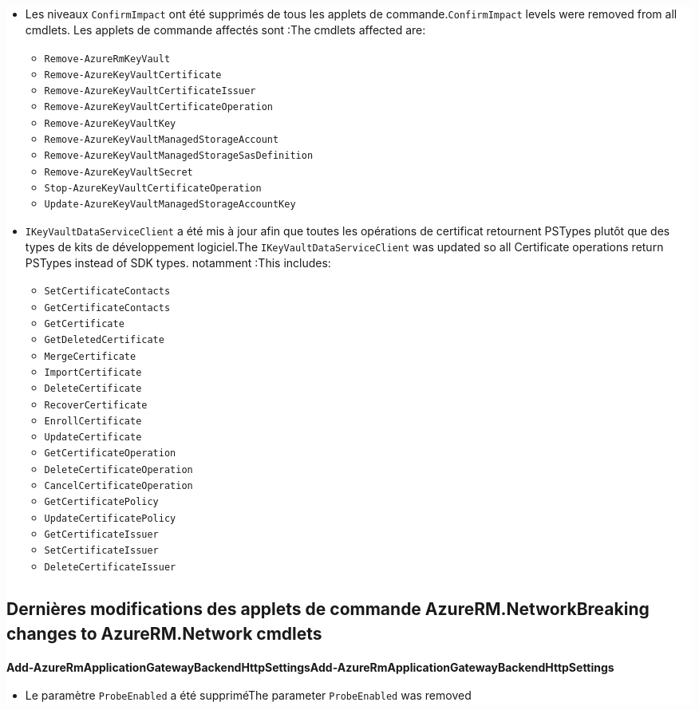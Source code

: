 - <span data-ttu-id="b7cbe-228">Les niveaux `ConfirmImpact` ont été supprimés de tous les applets de commande.</span><span class="sxs-lookup"><span data-stu-id="b7cbe-228">`ConfirmImpact` levels were removed from all cmdlets.</span></span>  <span data-ttu-id="b7cbe-229">Les applets de commande affectés sont :</span><span class="sxs-lookup"><span data-stu-id="b7cbe-229">The cmdlets affected are:</span></span>
    - `Remove-AzureRmKeyVault`
    - `Remove-AzureKeyVaultCertificate`
    - `Remove-AzureKeyVaultCertificateIssuer`
    - `Remove-AzureKeyVaultCertificateOperation`
    - `Remove-AzureKeyVaultKey`
    - `Remove-AzureKeyVaultManagedStorageAccount`
    - `Remove-AzureKeyVaultManagedStorageSasDefinition`
    - `Remove-AzureKeyVaultSecret`
    - `Stop-AzureKeyVaultCertificateOperation`
    - `Update-AzureKeyVaultManagedStorageAccountKey`

- <span data-ttu-id="b7cbe-230">`IKeyVaultDataServiceClient` a été mis à jour afin que toutes les opérations de certificat retournent PSTypes plutôt que des types de kits de développement logiciel.</span><span class="sxs-lookup"><span data-stu-id="b7cbe-230">The `IKeyVaultDataServiceClient` was updated so all Certificate operations return PSTypes instead of SDK types.</span></span> <span data-ttu-id="b7cbe-231">notamment :</span><span class="sxs-lookup"><span data-stu-id="b7cbe-231">This includes:</span></span>
    - `SetCertificateContacts`
    - `GetCertificateContacts`
    - `GetCertificate`
    - `GetDeletedCertificate`
    - `MergeCertificate`
    - `ImportCertificate`
    - `DeleteCertificate`
    - `RecoverCertificate`
    - `EnrollCertificate`
    - `UpdateCertificate`
    - `GetCertificateOperation`
    - `DeleteCertificateOperation`
    - `CancelCertificateOperation`
    - `GetCertificatePolicy`
    - `UpdateCertificatePolicy`
    - `GetCertificateIssuer`
    - `SetCertificateIssuer`
    - `DeleteCertificateIssuer`

## <a name="breaking-changes-to-azurermnetwork-cmdlets"></a><span data-ttu-id="b7cbe-232">Dernières modifications des applets de commande AzureRM.Network</span><span class="sxs-lookup"><span data-stu-id="b7cbe-232">Breaking changes to AzureRM.Network cmdlets</span></span>


<span data-ttu-id="b7cbe-233">**Add-AzureRmApplicationGatewayBackendHttpSettings**</span><span class="sxs-lookup"><span data-stu-id="b7cbe-233">**Add-AzureRmApplicationGatewayBackendHttpSettings**</span></span>
- <span data-ttu-id="b7cbe-234">Le paramètre `ProbeEnabled` a été supprimé</span><span class="sxs-lookup"><span data-stu-id="b7cbe-234">The parameter `ProbeEnabled` was removed</span></span>
